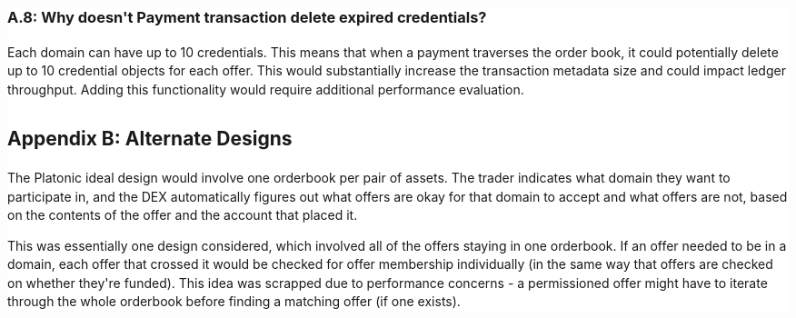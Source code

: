 ### A.8: Why doesn't Payment transaction delete expired credentials?

Each domain can have up to 10 credentials. This means that when a payment traverses the order book, it could potentially delete up to 10 credential objects for each offer. This would substantially increase the transaction metadata size and could impact ledger throughput. Adding this functionality would require additional performance evaluation.

## Appendix B: Alternate Designs

The Platonic ideal design would involve one orderbook per pair of assets. The trader indicates what domain they want to participate in, and the DEX automatically figures out what offers are okay for that domain to accept and what offers are not, based on the contents of the offer and the account that placed it.

This was essentially one design considered, which involved all of the offers staying in one orderbook. If an offer needed to be in a domain, each offer that crossed it would be checked for offer membership individually (in the same way that offers are checked on whether they're funded). This idea was scrapped due to performance concerns - a permissioned offer might have to iterate through the whole orderbook before finding a matching offer (if one exists).
